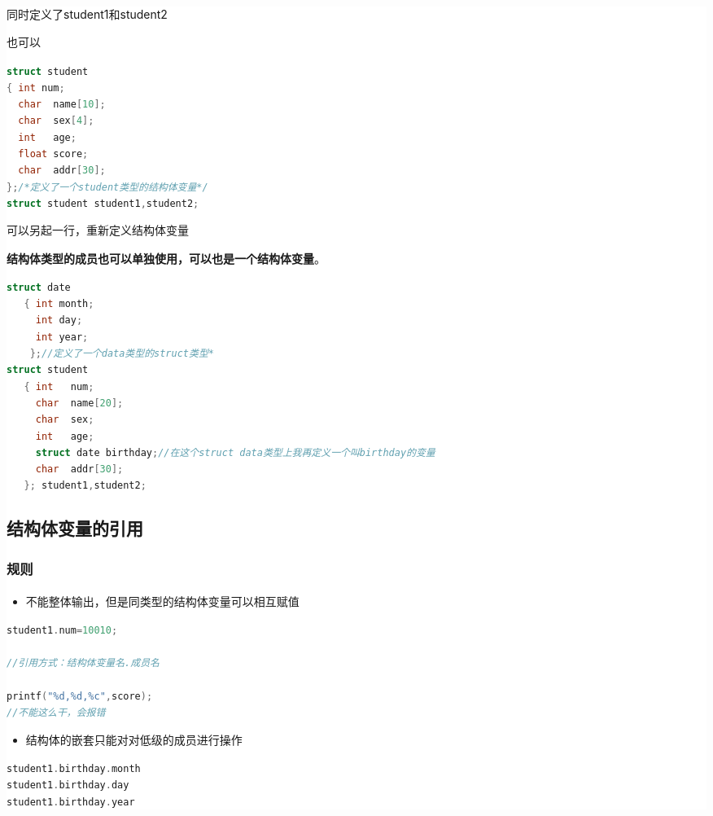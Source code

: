 同时定义了student1和student2

也可以

```c
struct student 
{ int num; 
  char  name[10]; 
  char  sex[4];
  int   age;
  float score;
  char  addr[30];
};/*定义了一个student类型的结构体变量*/
struct student student1,student2;
```

可以另起一行，重新定义结构体变量

**结构体类型的成员也可以单独使用，可以也是一个结构体变量**。

```c
struct date
   { int month;
     int day;
     int year;
    };//定义了一个data类型的struct类型*
struct student
   { int   num;
     char  name[20];
     char  sex;
     int   age;
     struct date birthday;//在这个struct data类型上我再定义一个叫birthday的变量
     char  addr[30];
   }; student1,student2;

```

## 结构体变量的引用

### 规则

* 不能整体输出，但是同类型的结构体变量可以相互赋值

```c
student1.num=10010;

//引用方式：结构体变量名.成员名

printf("%d,%d,%c",score); 
//不能这么干，会报错
```

* 结构体的嵌套只能对对低级的成员进行操作

```c
student1.birthday.month
student1.birthday.day
student1.birthday.year   

```
